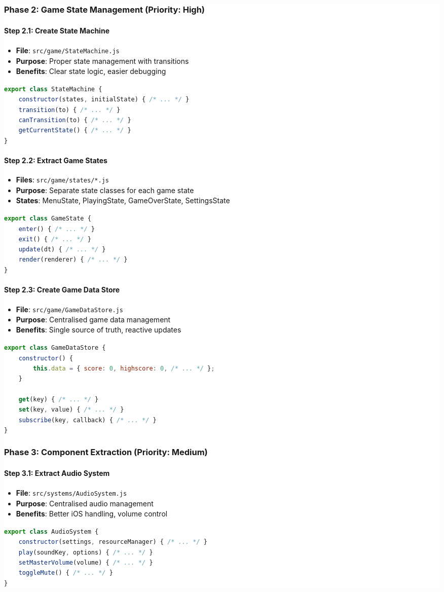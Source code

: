 ### Phase 2: Game State Management (Priority: High)

#### Step 2.1: Create State Machine
- **File**: `src/game/StateMachine.js`
- **Purpose**: Proper state management with transitions
- **Benefits**: Clear state logic, easier debugging
```javascript
export class StateMachine {
    constructor(states, initialState) { /* ... */ }
    transition(to) { /* ... */ }
    canTransition(to) { /* ... */ }
    getCurrentState() { /* ... */ }
}
```

#### Step 2.2: Extract Game States
- **Files**: `src/game/states/*.js`
- **Purpose**: Separate state classes for each game state
- **States**: MenuState, PlayingState, GameOverState, SettingsState
```javascript
export class GameState {
    enter() { /* ... */ }
    exit() { /* ... */ }
    update(dt) { /* ... */ }
    render(renderer) { /* ... */ }
}
```

#### Step 2.3: Create Game Data Store
- **File**: `src/game/GameDataStore.js`
- **Purpose**: Centralised game data management
- **Benefits**: Single source of truth, reactive updates
```javascript
export class GameDataStore {
    constructor() {
        this.data = { score: 0, highscore: 0, /* ... */ };
    }
    
    get(key) { /* ... */ }
    set(key, value) { /* ... */ }
    subscribe(key, callback) { /* ... */ }
}
```

### Phase 3: Component Extraction (Priority: Medium)

#### Step 3.1: Extract Audio System
- **File**: `src/systems/AudioSystem.js`
- **Purpose**: Centralised audio management
- **Benefits**: Better iOS handling, volume control
```javascript
export class AudioSystem {
    constructor(settings, resourceManager) { /* ... */ }
    play(soundKey, options) { /* ... */ }
    setMasterVolume(volume) { /* ... */ }
    toggleMute() { /* ... */ }
}
```
